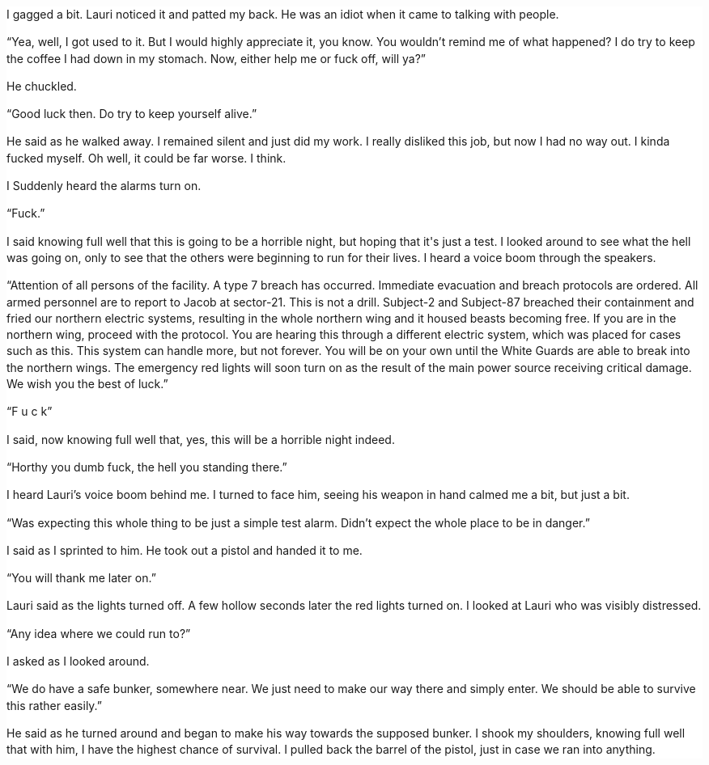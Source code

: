 I gagged a bit. Lauri noticed it and patted my back. He was an idiot when it came to talking with people.

“Yea, well, I got used to it. But I would highly appreciate it, you know. You wouldn’t remind me of what happened? I do try to keep the coffee I had down in my stomach. Now, either help me or fuck off, will ya?”

He chuckled.

“Good luck then. Do try to keep yourself alive.”

He said as he walked away. I remained silent and just did my work. I really disliked this job, but now I had no way out. I kinda fucked myself. Oh well, it could be far worse. I think.

I Suddenly heard the alarms turn on.

“Fuck.”

I said knowing full well that this is going to be a horrible night, but hoping that it's just a test. I looked around to see what the hell was going on, only to see that the others were beginning to run for their lives. I heard a voice boom through the speakers.

“Attention of all persons of the facility. A type 7 breach has occurred. Immediate evacuation and breach protocols are ordered. All armed personnel are to report to Jacob at sector-21. This is not a drill. Subject-2 and Subject-87 breached their containment and fried our northern electric systems, resulting in the whole northern wing and it housed beasts becoming free. If you are in the northern wing, proceed with the protocol. You are hearing this through a different electric system, which was placed for cases such as this. This system can handle more, but not forever. You will be on your own until the White Guards are able to break into the northern wings. The emergency red lights will soon turn on as the result of the main power source receiving critical damage. We wish you the best of luck.”

“F u c k”

I said, now knowing full well that, yes, this will be a horrible night indeed.

“Horthy you dumb fuck, the hell you standing there.”

I heard Lauri’s voice boom behind me. I turned to face him, seeing his weapon in hand calmed me a bit, but just a bit.

“Was expecting this whole thing to be just a simple test alarm. Didn’t expect the whole place to be in danger.”

I said as I sprinted to him. He took out a pistol and handed it to me.

“You will thank me later on.”

Lauri said as the lights turned off. A few hollow seconds later the red lights turned on. I looked at Lauri who was visibly distressed.

“Any idea where we could run to?”

I asked as I looked around.

“We do have a safe bunker, somewhere near. We just need to make our way there and simply enter. We should be able to survive this rather easily.”

He said as he turned around and began to make his way towards the supposed bunker. I shook my shoulders, knowing full well that with him, I have the highest chance of survival. I pulled back the barrel of the pistol, just in case we ran into anything.
